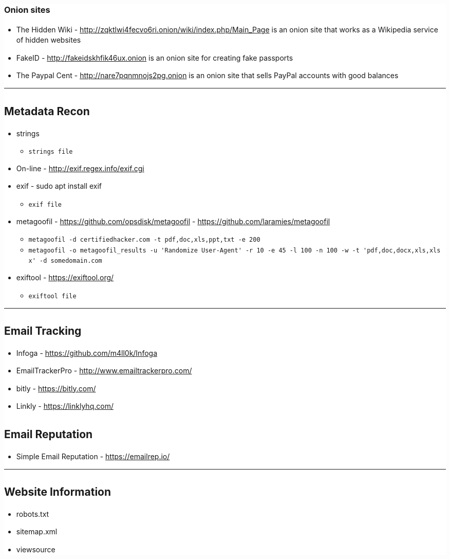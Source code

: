 
### Onion sites

- The Hidden Wiki - <http://zqktlwi4fecvo6ri.onion/wiki/index.php/Main_Page> is an onion site that works as a Wikipedia service of hidden websites

- FakeID - <http://fakeidskhfik46ux.onion> is an onion site for creating fake passports

- The Paypal Cent - <http://nare7pqnmnojs2pg.onion> is an onion site that sells PayPal accounts with good balances

---

## Metadata Recon

- strings
  - `strings file`

- On-line - <http://exif.regex.info/exif.cgi>

- exif - sudo apt install exif
  - `exif file`

- metagoofil - <https://github.com/opsdisk/metagoofil> - <https://github.com/laramies/metagoofil>
  - `metagoofil -d certifiedhacker.com -t pdf,doc,xls,ppt,txt -e 200`
  - `metagoofil -o metagoofil_results -u 'Randomize User-Agent' -r 10 -e 45 -l 100 -n 100 -w -t 'pdf,doc,docx,xls,xlsx' -d somedomain.com`

- exiftool - <https://exiftool.org/>
  - `exiftool file`

---

## Email Tracking

- Infoga - <https://github.com/m4ll0k/Infoga>

- EmailTrackerPro - <http://www.emailtrackerpro.com/>

- bitly - <https://bitly.com/>

- Linkly - <https://linklyhq.com/>

## Email Reputation

- Simple Email Reputation - <https://emailrep.io/>

---

## Website Information

- robots.txt

- sitemap.xml

- viewsource
